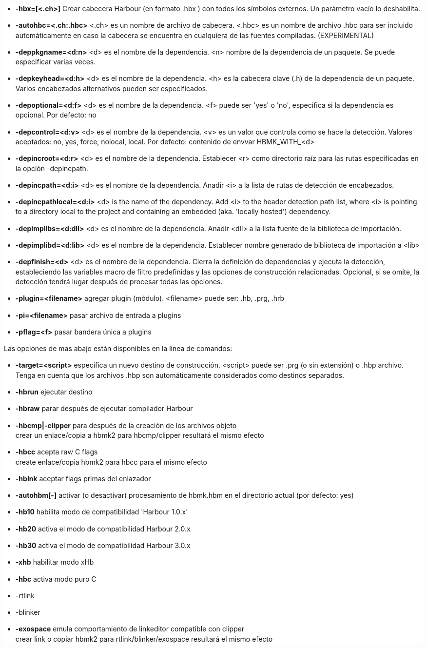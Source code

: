 
 - **\-hbx=\[&lt;\.ch&gt;\]** Crear cabecera Harbour \(en formato \.hbx \) con todos los símbolos externos\. Un parámetro vacío lo deshabilita\.
 - **\-autohbc=&lt;\.ch:\.hbc&gt;** &lt;\.ch&gt; es un nombre de archivo de cabecera\. &lt;\.hbc&gt; es un nombre de archivo \.hbc para ser incluido automáticamente en caso la cabecera se encuentra en cualquiera de las fuentes compiladas\. \(EXPERIMENTAL\)


 - **\-deppkgname=&lt;d:n&gt;** &lt;d&gt; es el nombre de la dependencia\. &lt;n&gt; nombre de la dependencia de un paquete\. Se puede especificar varias veces\.
 - **\-depkeyhead=&lt;d:h&gt;** &lt;d&gt; es el nombre de la dependencia\. &lt;h&gt; es la cabecera clave \(\.h\) de la dependencia de un paquete\. Varios encabezados alternativos pueden ser especificados\.
 - **\-depoptional=&lt;d:f&gt;** &lt;d&gt; es el nombre de la dependencia\. &lt;f&gt; puede ser 'yes' o 'no', especifica si la dependencia es opcional\. Por defecto: no
 - **\-depcontrol=&lt;d:v&gt;** &lt;d&gt; es el nombre de la dependencia\. &lt;v&gt; es un valor que controla como se hace la detección\. Valores aceptados: no, yes, force, nolocal, local\. Por defecto: contenido de envvar HBMK\_WITH\_&lt;d&gt;
 - **\-depincroot=&lt;d:r&gt;** &lt;d&gt; es el nombre de la dependencia\. Establecer &lt;r&gt; como directorio raíz para las rutas especificadas en la opción \-depincpath\.
 - **\-depincpath=&lt;d:i&gt;** &lt;d&gt; es el nombre de la dependencia\. Anadir &lt;i&gt; a la lista de rutas de detección de encabezados\.
 - **\-depincpathlocal=&lt;d:i&gt;** &lt;d&gt; is the name of the dependency\. Add &lt;i&gt; to the header detection path list, where &lt;i&gt; is pointing to a directory local to the project and containing an embedded \(aka\. 'locally hosted'\) dependency\.
 - **\-depimplibs=&lt;d:dll&gt;** &lt;d&gt; es el nombre de la dependencia\. Anadir &lt;dll&gt; a la lista fuente de la biblioteca de importación\.
 - **\-depimplibd=&lt;d:lib&gt;** &lt;d&gt; es el nombre de la dependencia\. Establecer nombre generado de biblioteca de importación a &lt;lib&gt;
 - **\-depfinish=&lt;d&gt;** &lt;d&gt; es el nombre de la dependencia\. Cierra la definición de dependencias y ejecuta la detección, estableciendo las variables macro de filtro predefinidas y las opciones de construcción relacionadas\. Opcional, si se omite, la detección tendrá lugar después de procesar todas las opciones\.


 - **\-plugin=&lt;filename&gt;** agregar plugin \(módulo\)\. &lt;filename&gt; puede ser: \.hb, \.prg, \.hrb
 - **\-pi=&lt;filename&gt;** pasar archivo de entrada a plugins
 - **\-pflag=&lt;f&gt;** pasar bandera única a plugins
  
Las opciones de mas abajo están disponibles en la línea de comandos:  


 - **\-target=&lt;script&gt;** especifica un nuevo destino de construcción\. &lt;script&gt; puede ser \.prg \(o sin extensión\) o \.hbp archivo\. Tenga en cuenta que los archivos \.hbp son automáticamente considerados como destinos separados\.


 - **\-hbrun** ejecutar destino
 - **\-hbraw** parar después de ejecutar compilador Harbour
 - **\-hbcmp|\-clipper** para después de la creación de los archivos objeto  
crear un enlace/copia a hbmk2 para hbcmp/clipper resultará el mismo efecto
 - **\-hbcc** acepta raw C flags  
create enlace/copia hbmk2 para hbcc para el mismo efecto
 - **\-hblnk** aceptar flags primas del enlazador
 - **\-autohbm\[\-\]** activar \(o desactivar\) procesamiento de hbmk\.hbm en el directorio actual \(por defecto: yes\)
 - **\-hb10** habilita modo de compatibilidad 'Harbour 1\.0\.x'
 - **\-hb20** activa el modo de compatibilidad Harbour 2\.0\.x
 - **\-hb30** activa el modo de compatibilidad Harbour 3\.0\.x
 - **\-xhb** habilitar modo xHb
 - **\-hbc** activa modo puro C
 - \-rtlink 
 - \-blinker 
 - **\-exospace** emula comportamiento de linkeditor compatible con clipper  
crear link o copiar hbmk2 para rtlink/blinker/exospace resultará el mismo efecto
